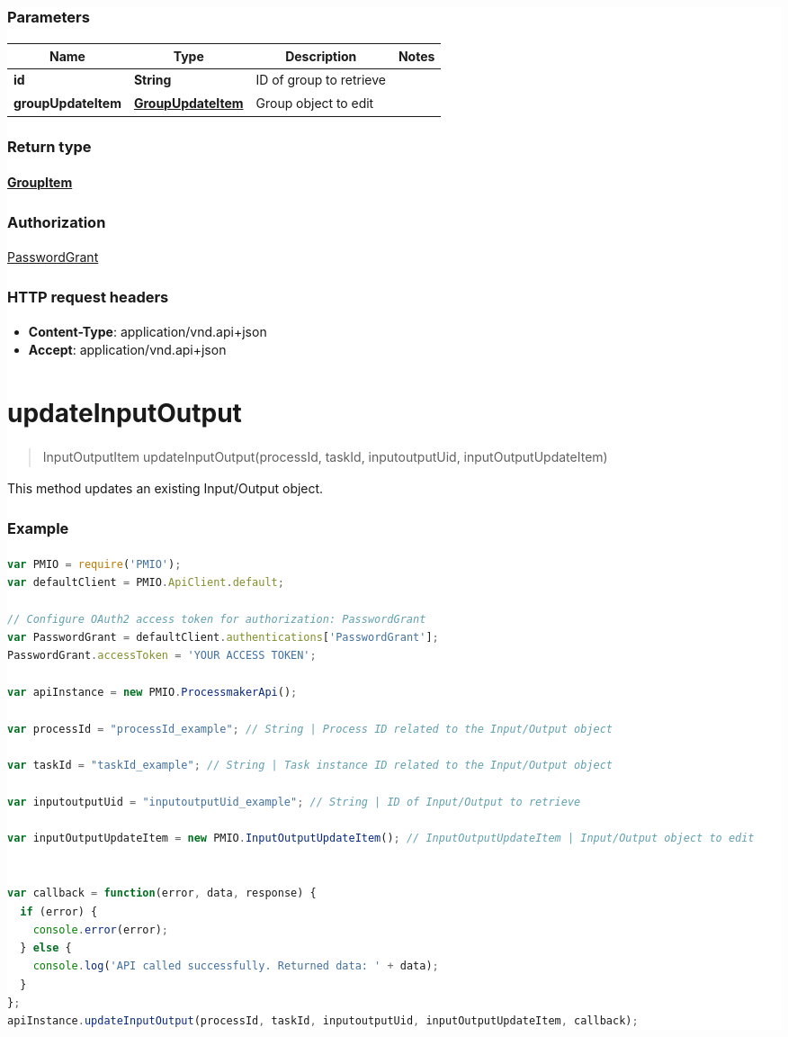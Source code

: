 ### Parameters

Name | Type | Description  | Notes
------------- | ------------- | ------------- | -------------
 **id** | **String**| ID of group to retrieve | 
 **groupUpdateItem** | [**GroupUpdateItem**](GroupUpdateItem.md)| Group object to edit | 

### Return type

[**GroupItem**](GroupItem.md)

### Authorization

[PasswordGrant](../README.md#PasswordGrant)

### HTTP request headers

 - **Content-Type**: application/vnd.api+json
 - **Accept**: application/vnd.api+json

<a name="updateInputOutput"></a>
# **updateInputOutput**
> InputOutputItem updateInputOutput(processId, taskId, inputoutputUid, inputOutputUpdateItem)



This method updates an existing Input/Output object.

### Example
```javascript
var PMIO = require('PMIO');
var defaultClient = PMIO.ApiClient.default;

// Configure OAuth2 access token for authorization: PasswordGrant
var PasswordGrant = defaultClient.authentications['PasswordGrant'];
PasswordGrant.accessToken = 'YOUR ACCESS TOKEN';

var apiInstance = new PMIO.ProcessmakerApi();

var processId = "processId_example"; // String | Process ID related to the Input/Output object

var taskId = "taskId_example"; // String | Task instance ID related to the Input/Output object

var inputoutputUid = "inputoutputUid_example"; // String | ID of Input/Output to retrieve

var inputOutputUpdateItem = new PMIO.InputOutputUpdateItem(); // InputOutputUpdateItem | Input/Output object to edit


var callback = function(error, data, response) {
  if (error) {
    console.error(error);
  } else {
    console.log('API called successfully. Returned data: ' + data);
  }
};
apiInstance.updateInputOutput(processId, taskId, inputoutputUid, inputOutputUpdateItem, callback);
```
